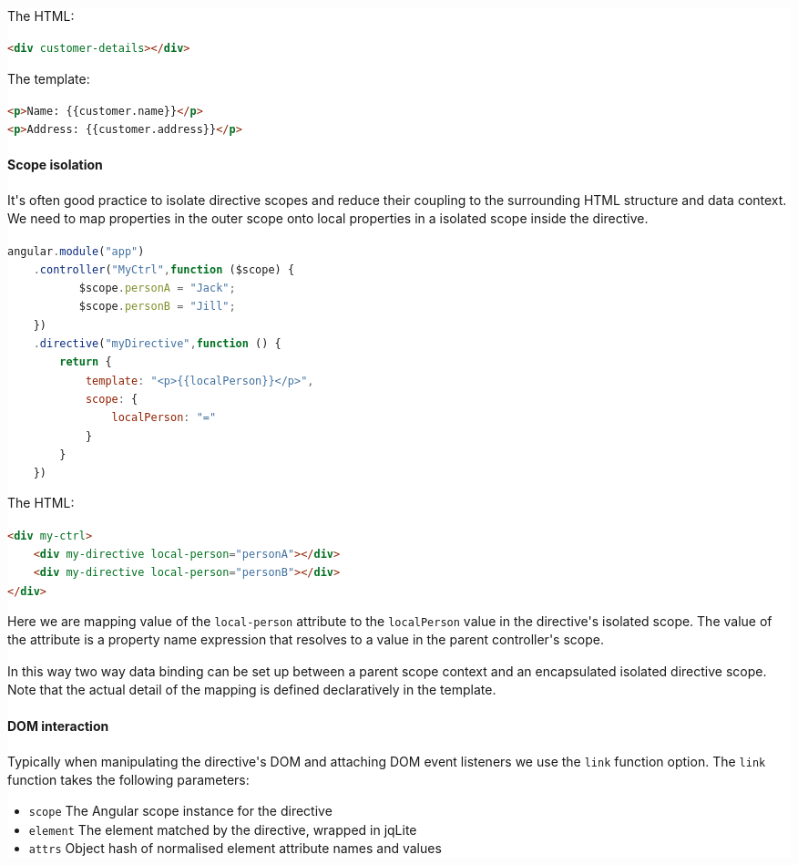 The HTML:

```html
<div customer-details></div>
```

The template:

```html
<p>Name: {{customer.name}}</p>
<p>Address: {{customer.address}}</p>
```

#### Scope isolation

It's often good practice to isolate directive scopes and reduce their coupling to the surrounding HTML structure and data context. We need to map properties in the outer scope onto local properties in a isolated scope inside the directive.

```javascript
angular.module("app")
    .controller("MyCtrl",function ($scope) {
           $scope.personA = "Jack";
           $scope.personB = "Jill";
    })
    .directive("myDirective",function () {
        return {
            template: "<p>{{localPerson}}</p>",
            scope: {
                localPerson: "="
            }
        }
    })
```

The HTML:

```html
<div my-ctrl>
    <div my-directive local-person="personA"></div>
    <div my-directive local-person="personB"></div>
</div>
```

Here we are mapping value of the `local-person` attribute to the `localPerson` value in the directive's isolated scope. The value of the attribute is a property name expression that resolves to a value in the parent controller's scope.

In this way two way data binding can be set up between a parent scope context and an encapsulated isolated directive scope. Note that the actual detail of the mapping is defined declaratively in the template.

#### DOM interaction

Typically when manipulating the directive's DOM and attaching DOM event listeners we use the `link` function option. The `link` function takes the following parameters:

- `scope` The Angular scope instance for the directive
- `element` The element matched by the directive, wrapped in jqLite
- `attrs` Object hash of normalised element attribute names and values
